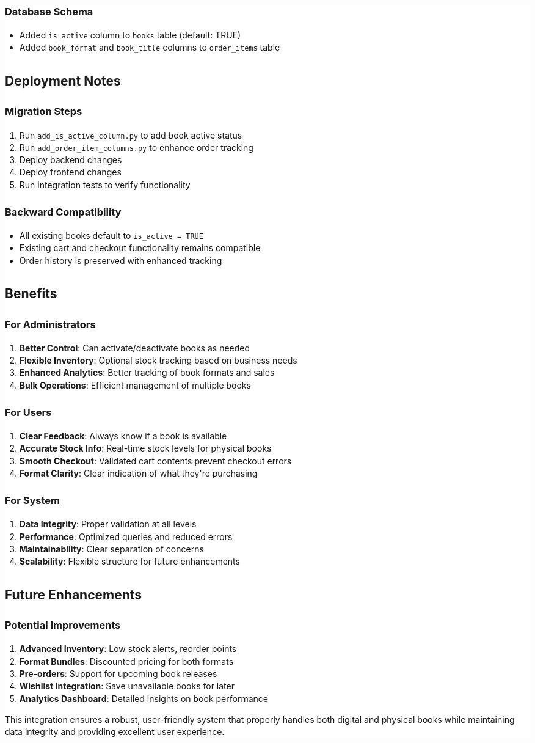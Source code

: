 ### Database Schema
- Added `is_active` column to `books` table (default: TRUE)
- Added `book_format` and `book_title` columns to `order_items` table

## Deployment Notes

### Migration Steps
1. Run `add_is_active_column.py` to add book active status
2. Run `add_order_item_columns.py` to enhance order tracking
3. Deploy backend changes
4. Deploy frontend changes
5. Run integration tests to verify functionality

### Backward Compatibility
- All existing books default to `is_active = TRUE`
- Existing cart and checkout functionality remains compatible
- Order history is preserved with enhanced tracking

## Benefits

### For Administrators
1. **Better Control**: Can activate/deactivate books as needed
2. **Flexible Inventory**: Optional stock tracking based on business needs
3. **Enhanced Analytics**: Better tracking of book formats and sales
4. **Bulk Operations**: Efficient management of multiple books

### For Users
1. **Clear Feedback**: Always know if a book is available
2. **Accurate Stock Info**: Real-time stock levels for physical books
3. **Smooth Checkout**: Validated cart contents prevent checkout errors
4. **Format Clarity**: Clear indication of what they're purchasing

### For System
1. **Data Integrity**: Proper validation at all levels
2. **Performance**: Optimized queries and reduced errors
3. **Maintainability**: Clear separation of concerns
4. **Scalability**: Flexible structure for future enhancements

## Future Enhancements

### Potential Improvements
1. **Advanced Inventory**: Low stock alerts, reorder points
2. **Format Bundles**: Discounted pricing for both formats
3. **Pre-orders**: Support for upcoming book releases
4. **Wishlist Integration**: Save unavailable books for later
5. **Analytics Dashboard**: Detailed insights on book performance

This integration ensures a robust, user-friendly system that properly handles both digital and physical books while maintaining data integrity and providing excellent user experience.